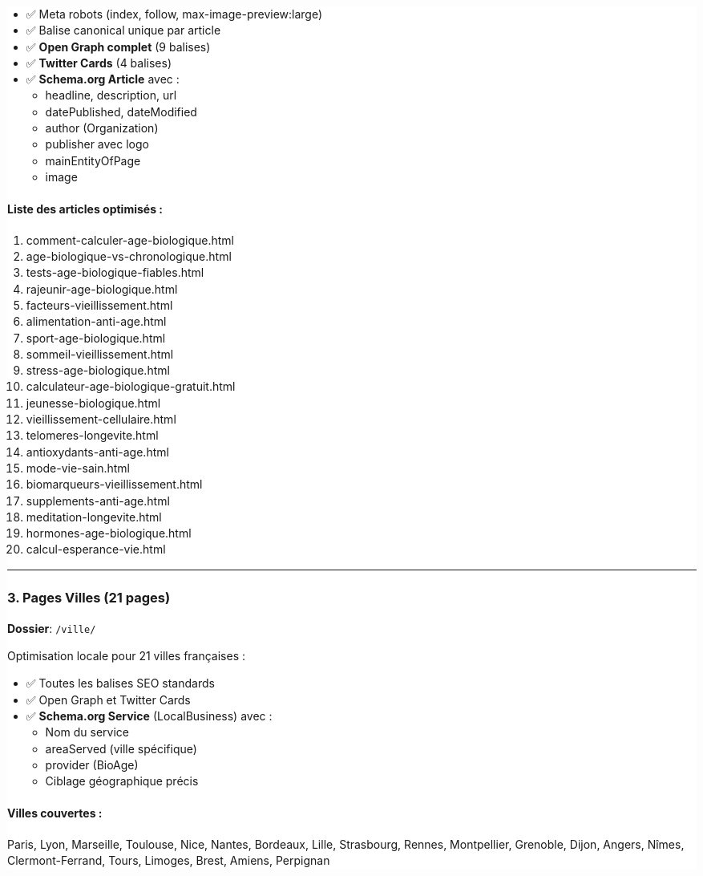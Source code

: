- ✅ Meta robots (index, follow, max-image-preview:large)
- ✅ Balise canonical unique par article
- ✅ **Open Graph complet** (9 balises)
- ✅ **Twitter Cards** (4 balises)
- ✅ **Schema.org Article** avec :
  - headline, description, url
  - datePublished, dateModified
  - author (Organization)
  - publisher avec logo
  - mainEntityOfPage
  - image

#### Liste des articles optimisés :
1. comment-calculer-age-biologique.html
2. age-biologique-vs-chronologique.html
3. tests-age-biologique-fiables.html
4. rajeunir-age-biologique.html
5. facteurs-vieillissement.html
6. alimentation-anti-age.html
7. sport-age-biologique.html
8. sommeil-vieillissement.html
9. stress-age-biologique.html
10. calculateur-age-biologique-gratuit.html
11. jeunesse-biologique.html
12. vieillissement-cellulaire.html
13. telomeres-longevite.html
14. antioxydants-anti-age.html
15. mode-vie-sain.html
16. biomarqueurs-vieillissement.html
17. supplements-anti-age.html
18. meditation-longevite.html
19. hormones-age-biologique.html
20. calcul-esperance-vie.html

---

### 3. Pages Villes (21 pages)

**Dossier**: `/ville/`

Optimisation locale pour 21 villes françaises :

- ✅ Toutes les balises SEO standards
- ✅ Open Graph et Twitter Cards
- ✅ **Schema.org Service** (LocalBusiness) avec :
  - Nom du service
  - areaServed (ville spécifique)
  - provider (BioAge)
  - Ciblage géographique précis

#### Villes couvertes :
Paris, Lyon, Marseille, Toulouse, Nice, Nantes, Bordeaux, Lille, Strasbourg, Rennes, Montpellier, Grenoble, Dijon, Angers, Nîmes, Clermont-Ferrand, Tours, Limoges, Brest, Amiens, Perpignan
